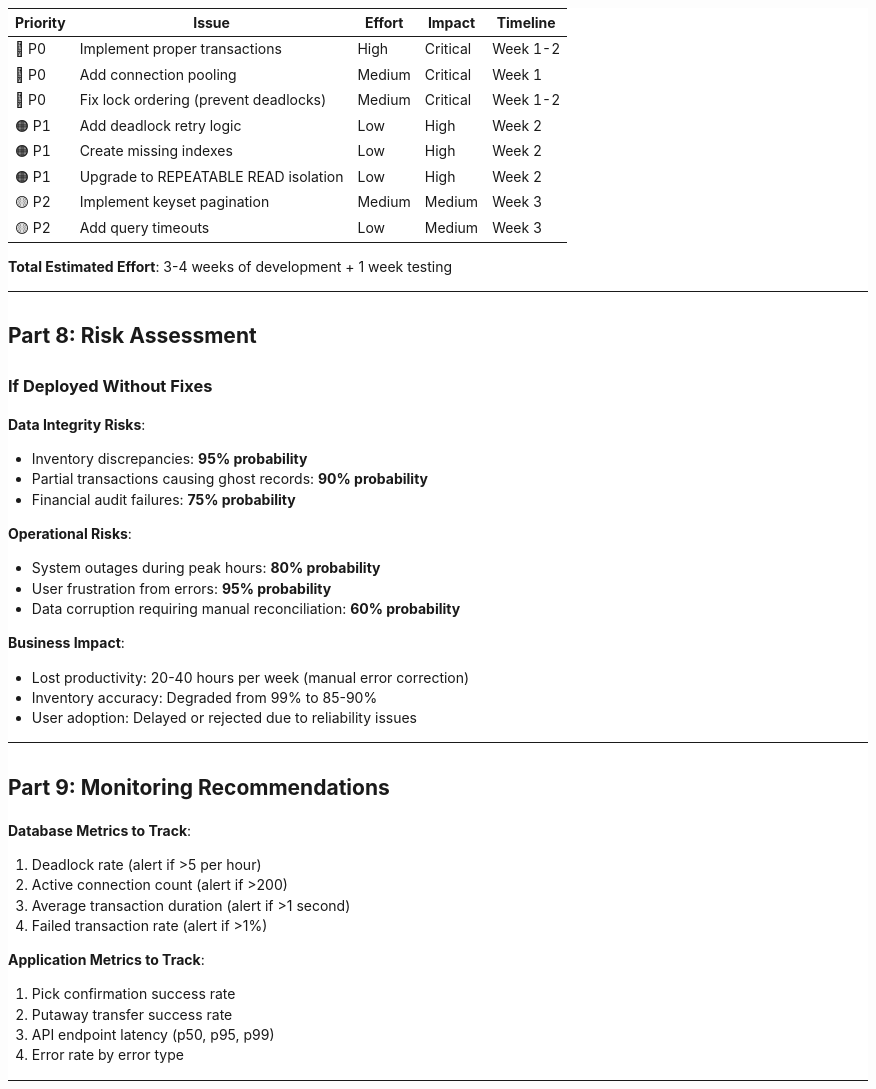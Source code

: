 | Priority | Issue | Effort | Impact | Timeline |
|----------|-------|--------|--------|----------|
| 🔴 P0 | Implement proper transactions | High | Critical | Week 1-2 |
| 🔴 P0 | Add connection pooling | Medium | Critical | Week 1 |
| 🔴 P0 | Fix lock ordering (prevent deadlocks) | Medium | Critical | Week 1-2 |
| 🟠 P1 | Add deadlock retry logic | Low | High | Week 2 |
| 🟠 P1 | Create missing indexes | Low | High | Week 2 |
| 🟠 P1 | Upgrade to REPEATABLE READ isolation | Low | High | Week 2 |
| 🟡 P2 | Implement keyset pagination | Medium | Medium | Week 3 |
| 🟡 P2 | Add query timeouts | Low | Medium | Week 3 |

**Total Estimated Effort**: 3-4 weeks of development + 1 week testing

---

## Part 8: Risk Assessment

### If Deployed Without Fixes

**Data Integrity Risks**:
- Inventory discrepancies: **95% probability**
- Partial transactions causing ghost records: **90% probability**
- Financial audit failures: **75% probability**

**Operational Risks**:
- System outages during peak hours: **80% probability**
- User frustration from errors: **95% probability**
- Data corruption requiring manual reconciliation: **60% probability**

**Business Impact**:
- Lost productivity: 20-40 hours per week (manual error correction)
- Inventory accuracy: Degraded from 99% to 85-90%
- User adoption: Delayed or rejected due to reliability issues

---

## Part 9: Monitoring Recommendations

**Database Metrics to Track**:
1. Deadlock rate (alert if >5 per hour)
2. Active connection count (alert if >200)
3. Average transaction duration (alert if >1 second)
4. Failed transaction rate (alert if >1%)

**Application Metrics to Track**:
1. Pick confirmation success rate
2. Putaway transfer success rate
3. API endpoint latency (p50, p95, p99)
4. Error rate by error type

---